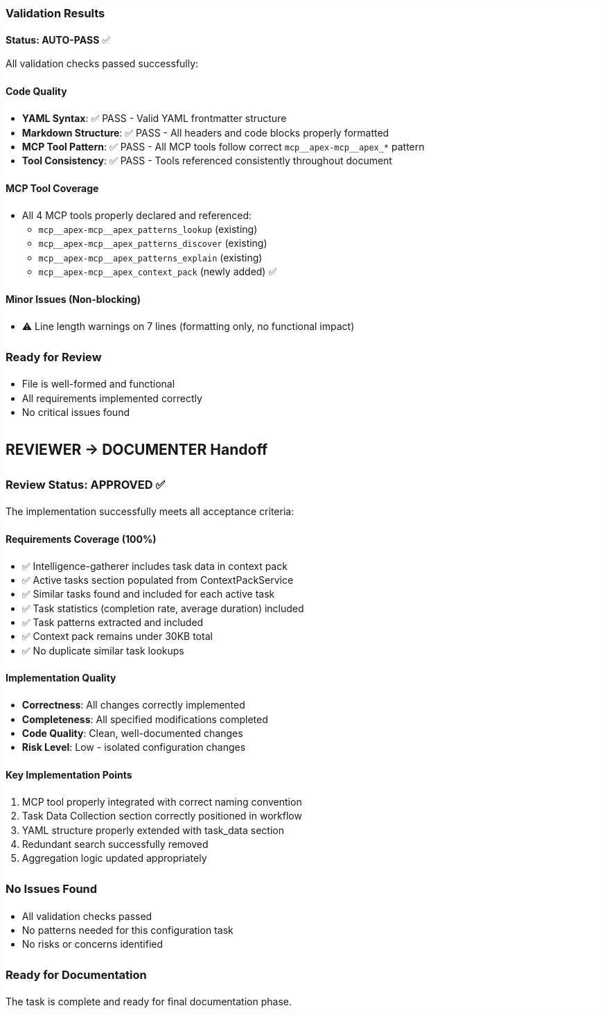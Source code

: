 ### Validation Results

**Status: AUTO-PASS** ✅

All validation checks passed successfully:

#### Code Quality
- **YAML Syntax**: ✅ PASS - Valid YAML frontmatter structure
- **Markdown Structure**: ✅ PASS - All headers and code blocks properly formatted
- **MCP Tool Pattern**: ✅ PASS - All MCP tools follow correct `mcp__apex-mcp__apex_*` pattern
- **Tool Consistency**: ✅ PASS - Tools referenced consistently throughout document

#### MCP Tool Coverage
- All 4 MCP tools properly declared and referenced:
  - `mcp__apex-mcp__apex_patterns_lookup` (existing)
  - `mcp__apex-mcp__apex_patterns_discover` (existing)
  - `mcp__apex-mcp__apex_patterns_explain` (existing)
  - `mcp__apex-mcp__apex_context_pack` (newly added) ✅

#### Minor Issues (Non-blocking)
- ⚠️ Line length warnings on 7 lines (formatting only, no functional impact)

### Ready for Review
- File is well-formed and functional
- All requirements implemented correctly
- No critical issues found

## REVIEWER → DOCUMENTER Handoff

### Review Status: APPROVED ✅

The implementation successfully meets all acceptance criteria:

#### Requirements Coverage (100%)
- ✅ Intelligence-gatherer includes task data in context pack
- ✅ Active tasks section populated from ContextPackService  
- ✅ Similar tasks found and included for each active task
- ✅ Task statistics (completion rate, average duration) included
- ✅ Task patterns extracted and included
- ✅ Context pack remains under 30KB total
- ✅ No duplicate similar task lookups

#### Implementation Quality
- **Correctness**: All changes correctly implemented
- **Completeness**: All specified modifications completed
- **Code Quality**: Clean, well-documented changes
- **Risk Level**: Low - isolated configuration changes

#### Key Implementation Points
1. MCP tool properly integrated with correct naming convention
2. Task Data Collection section correctly positioned in workflow
3. YAML structure properly extended with task_data section  
4. Redundant search successfully removed
5. Aggregation logic updated appropriately

### No Issues Found
- All validation checks passed
- No patterns needed for this configuration task
- No risks or concerns identified

### Ready for Documentation
The task is complete and ready for final documentation phase.